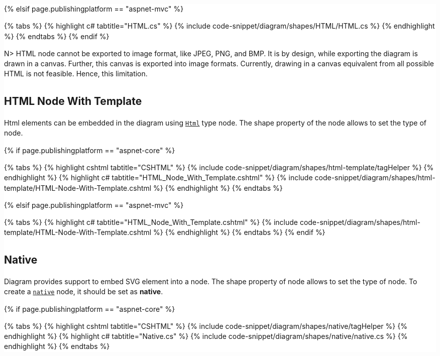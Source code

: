 {% elsif page.publishingplatform == "aspnet-mvc" %}

{% tabs %}
{% highlight c# tabtitle="HTML.cs" %}
{% include code-snippet/diagram/shapes/HTML/HTML.cs %}
{% endhighlight %}
{% endtabs %}
{% endif %}



N> HTML node cannot be exported to image format, like JPEG, PNG, and BMP. It is by design, while exporting the diagram is drawn in a canvas. Further, this canvas is exported into image formats. Currently, drawing in a canvas equivalent from all possible HTML is not feasible. Hence, this limitation.

## HTML Node With Template

Html elements can be embedded in the diagram using [`Html`](https://help.syncfusion.com/cr/aspnetcore-js2/Syncfusion.EJ2.Diagrams.Shapes.html) type node. The shape property of the node allows to set the type of node.

{% if page.publishingplatform == "aspnet-core" %}

{% tabs %}
{% highlight cshtml tabtitle="CSHTML" %}
{% include code-snippet/diagram/shapes/html-template/tagHelper %}
{% endhighlight %}
{% highlight c# tabtitle="HTML_Node_With_Template.cshtml" %}
{% include code-snippet/diagram/shapes/html-template/HTML-Node-With-Template.cshtml %}
{% endhighlight %}
{% endtabs %}

{% elsif page.publishingplatform == "aspnet-mvc" %}

{% tabs %}
{% highlight c# tabtitle="HTML_Node_With_Template.cshtml" %}
{% include code-snippet/diagram/shapes/html-template/HTML-Node-With-Template.cshtml %}
{% endhighlight %}
{% endtabs %}
{% endif %}



## Native

Diagram provides support to embed SVG element into a node. The shape property of node allows to set the type of node. To create a [`native`](https://help.syncfusion.com/cr/aspnetcore-js2/Syncfusion.EJ2.Diagrams.Shapes.html#Syncfusion_EJ2_Diagrams_Shapes_Native) node, it should be set as **native**.

{% if page.publishingplatform == "aspnet-core" %}

{% tabs %}
{% highlight cshtml tabtitle="CSHTML" %}
{% include code-snippet/diagram/shapes/native/tagHelper %}
{% endhighlight %}
{% highlight c# tabtitle="Native.cs" %}
{% include code-snippet/diagram/shapes/native/native.cs %}
{% endhighlight %}
{% endtabs %}
